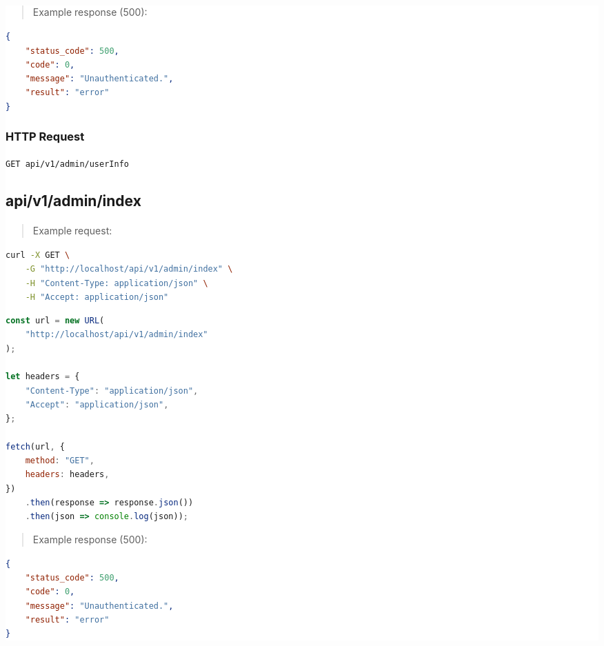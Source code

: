 
> Example response (500):

```json
{
    "status_code": 500,
    "code": 0,
    "message": "Unauthenticated.",
    "result": "error"
}
```

### HTTP Request
`GET api/v1/admin/userInfo`





## api/v1/admin/index
> Example request:

```bash
curl -X GET \
    -G "http://localhost/api/v1/admin/index" \
    -H "Content-Type: application/json" \
    -H "Accept: application/json"
```

```javascript
const url = new URL(
    "http://localhost/api/v1/admin/index"
);

let headers = {
    "Content-Type": "application/json",
    "Accept": "application/json",
};

fetch(url, {
    method: "GET",
    headers: headers,
})
    .then(response => response.json())
    .then(json => console.log(json));
```


> Example response (500):

```json
{
    "status_code": 500,
    "code": 0,
    "message": "Unauthenticated.",
    "result": "error"
}
```
